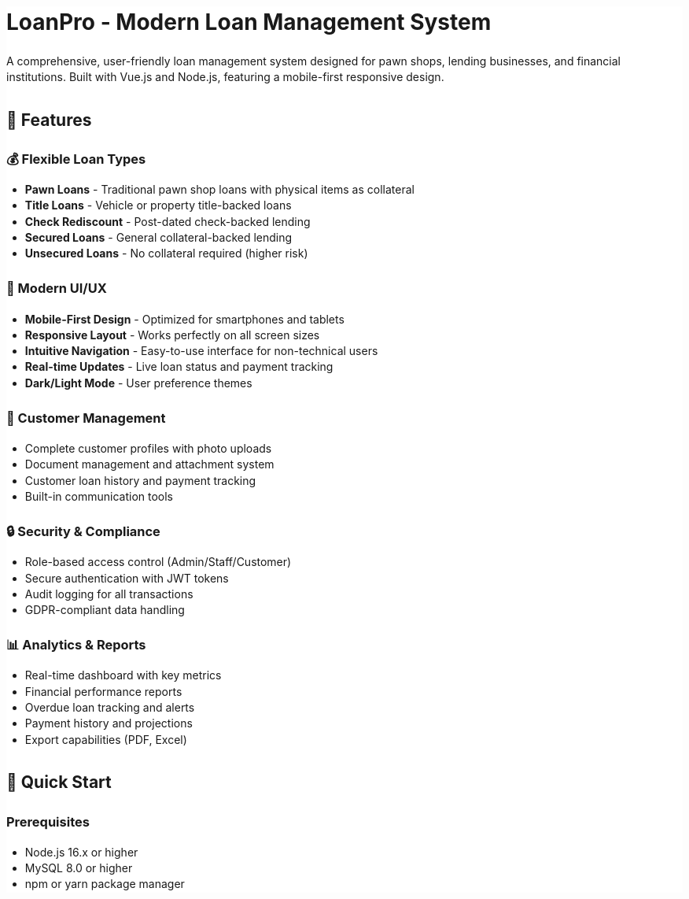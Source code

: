 # LoanPro - Modern Loan Management System

A comprehensive, user-friendly loan management system designed for pawn shops, lending businesses, and financial institutions. Built with Vue.js and Node.js, featuring a mobile-first responsive design.

## 🌟 Features

### 💰 Flexible Loan Types
- **Pawn Loans** - Traditional pawn shop loans with physical items as collateral
- **Title Loans** - Vehicle or property title-backed loans  
- **Check Rediscount** - Post-dated check-backed lending
- **Secured Loans** - General collateral-backed lending
- **Unsecured Loans** - No collateral required (higher risk)

### 📱 Modern UI/UX
- **Mobile-First Design** - Optimized for smartphones and tablets
- **Responsive Layout** - Works perfectly on all screen sizes
- **Intuitive Navigation** - Easy-to-use interface for non-technical users
- **Real-time Updates** - Live loan status and payment tracking
- **Dark/Light Mode** - User preference themes

### 👥 Customer Management
- Complete customer profiles with photo uploads
- Document management and attachment system
- Customer loan history and payment tracking
- Built-in communication tools

### 🔒 Security & Compliance
- Role-based access control (Admin/Staff/Customer)
- Secure authentication with JWT tokens
- Audit logging for all transactions
- GDPR-compliant data handling

### 📊 Analytics & Reports
- Real-time dashboard with key metrics
- Financial performance reports
- Overdue loan tracking and alerts
- Payment history and projections
- Export capabilities (PDF, Excel)

## 🚀 Quick Start

### Prerequisites
- Node.js 16.x or higher
- MySQL 8.0 or higher
- npm or yarn package manager
